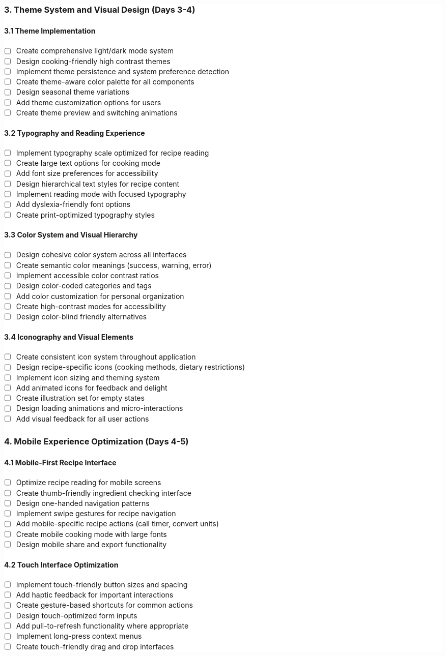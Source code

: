 ### 3. Theme System and Visual Design (Days 3-4)

#### 3.1 Theme Implementation
- [ ] Create comprehensive light/dark mode system
- [ ] Design cooking-friendly high contrast themes
- [ ] Implement theme persistence and system preference detection
- [ ] Create theme-aware color palette for all components
- [ ] Design seasonal theme variations
- [ ] Add theme customization options for users
- [ ] Create theme preview and switching animations

#### 3.2 Typography and Reading Experience
- [ ] Implement typography scale optimized for recipe reading
- [ ] Create large text options for cooking mode
- [ ] Add font size preferences for accessibility
- [ ] Design hierarchical text styles for recipe content
- [ ] Implement reading mode with focused typography
- [ ] Add dyslexia-friendly font options
- [ ] Create print-optimized typography styles

#### 3.3 Color System and Visual Hierarchy
- [ ] Design cohesive color system across all interfaces
- [ ] Create semantic color meanings (success, warning, error)
- [ ] Implement accessible color contrast ratios
- [ ] Design color-coded categories and tags
- [ ] Add color customization for personal organization
- [ ] Create high-contrast modes for accessibility
- [ ] Design color-blind friendly alternatives

#### 3.4 Iconography and Visual Elements
- [ ] Create consistent icon system throughout application
- [ ] Design recipe-specific icons (cooking methods, dietary restrictions)
- [ ] Implement icon sizing and theming system
- [ ] Add animated icons for feedback and delight
- [ ] Create illustration set for empty states
- [ ] Design loading animations and micro-interactions
- [ ] Add visual feedback for all user actions

### 4. Mobile Experience Optimization (Days 4-5)

#### 4.1 Mobile-First Recipe Interface
- [ ] Optimize recipe reading for mobile screens
- [ ] Create thumb-friendly ingredient checking interface
- [ ] Design one-handed navigation patterns
- [ ] Implement swipe gestures for recipe navigation
- [ ] Add mobile-specific recipe actions (call timer, convert units)
- [ ] Create mobile cooking mode with large fonts
- [ ] Design mobile share and export functionality

#### 4.2 Touch Interface Optimization
- [ ] Implement touch-friendly button sizes and spacing
- [ ] Add haptic feedback for important interactions
- [ ] Create gesture-based shortcuts for common actions
- [ ] Design touch-optimized form inputs
- [ ] Add pull-to-refresh functionality where appropriate
- [ ] Implement long-press context menus
- [ ] Create touch-friendly drag and drop interfaces
